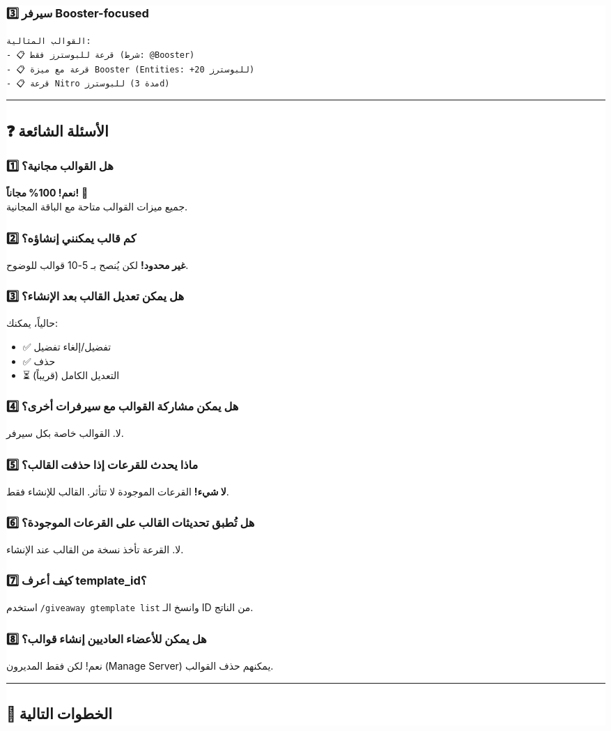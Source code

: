 ### 3️⃣ سيرفر Booster-focused

```
القوالب المثالية:
- 📋 قرعة للبوسترز فقط (شرط: @Booster)
- 📋 قرعة مع ميزة Booster (Entities: +20 للبوسترز)
- 📋 قرعة Nitro للبوسترز (مدة 3d)
```

---

## ❓ الأسئلة الشائعة

### 1️⃣ هل القوالب مجانية؟

**نعم! 100% مجاناً!** 🎉  
جميع ميزات القوالب متاحة مع الباقة المجانية.

### 2️⃣ كم قالب يمكنني إنشاؤه؟

**غير محدود!** لكن يُنصح بـ 5-10 قوالب للوضوح.

### 3️⃣ هل يمكن تعديل القالب بعد الإنشاء؟

حالياً، يمكنك:
- ✅ تفضيل/إلغاء تفضيل
- ✅ حذف
- ⏳ التعديل الكامل (قريباً)

### 4️⃣ هل يمكن مشاركة القوالب مع سيرفرات أخرى؟

لا. القوالب خاصة بكل سيرفر.

### 5️⃣ ماذا يحدث للقرعات إذا حذفت القالب؟

**لا شيء!** القرعات الموجودة لا تتأثر. القالب للإنشاء فقط.

### 6️⃣ هل تُطبق تحديثات القالب على القرعات الموجودة؟

لا. القرعة تأخذ نسخة من القالب عند الإنشاء.

### 7️⃣ كيف أعرف template_id؟

استخدم `/giveaway gtemplate list` وانسخ الـ ID من الناتج.

### 8️⃣ هل يمكن للأعضاء العاديين إنشاء قوالب؟

نعم! لكن فقط المديرون (Manage Server) يمكنهم حذف القوالب.

---

## 🚀 الخطوات التالية
